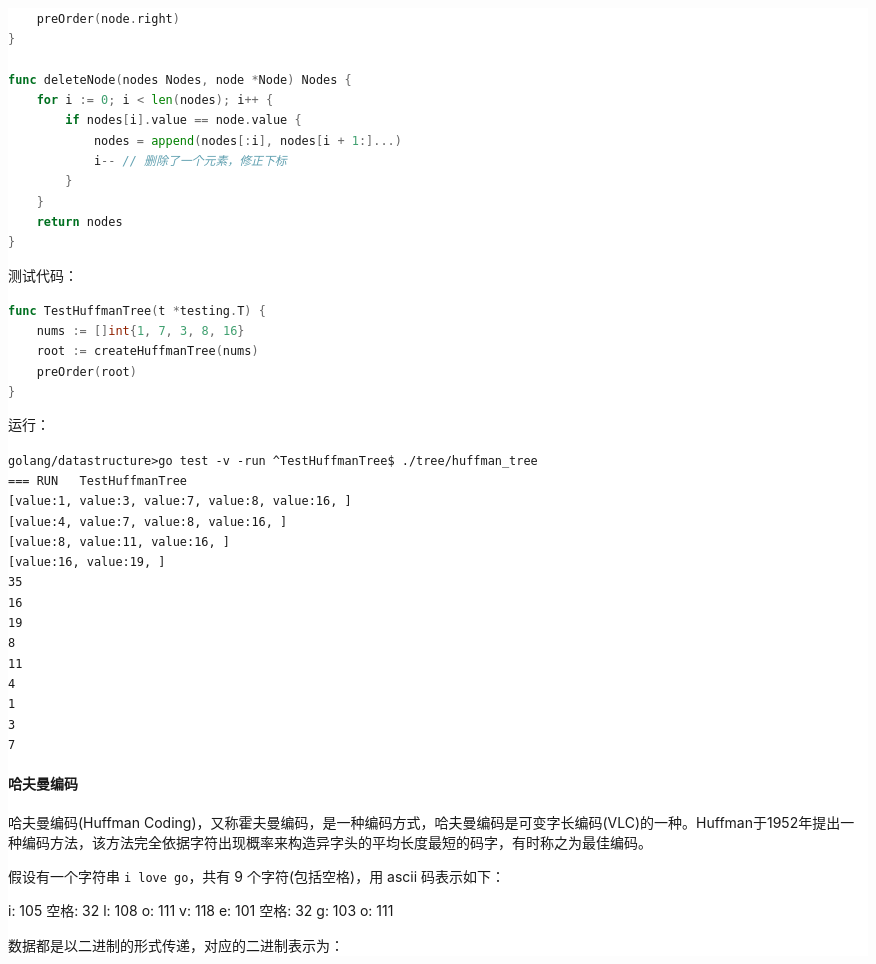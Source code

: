 ```go
    preOrder(node.right)
}

func deleteNode(nodes Nodes, node *Node) Nodes {
    for i := 0; i < len(nodes); i++ {
        if nodes[i].value == node.value {
            nodes = append(nodes[:i], nodes[i + 1:]...)
            i-- // 删除了一个元素，修正下标
        }
    }
    return nodes
}
```

测试代码：

```go
func TestHuffmanTree(t *testing.T) {
    nums := []int{1, 7, 3, 8, 16}
    root := createHuffmanTree(nums)
    preOrder(root)
}
```

运行：

```shell
golang/datastructure>go test -v -run ^TestHuffmanTree$ ./tree/huffman_tree
=== RUN   TestHuffmanTree
[value:1, value:3, value:7, value:8, value:16, ]
[value:4, value:7, value:8, value:16, ]
[value:8, value:11, value:16, ]
[value:16, value:19, ]
35
16
19
8
11
4
1
3
7
```

#### 哈夫曼编码

哈夫曼编码(Huffman Coding)，又称霍夫曼编码，是一种编码方式，哈夫曼编码是可变字长编码(VLC)的一种。Huffman于1952年提出一种编码方法，该方法完全依据字符出现概率来构造异字头的平均长度最短的码字，有时称之为最佳编码。

假设有一个字符串 `i love go`，共有 9 个字符(包括空格)，用 ascii 码表示如下：

i: 105  空格: 32  l: 108  o: 111  v: 118  e: 101  空格: 32  g: 103  o: 111

数据都是以二进制的形式传递，对应的二进制表示为：
